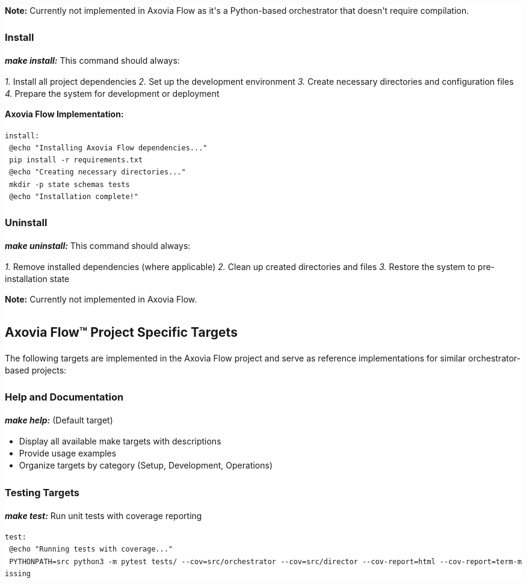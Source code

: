 **Note:** Currently not implemented in Axovia Flow as it's a Python-based orchestrator that doesn't require compilation.

### Install

***make install:*** This command should always:

  *1.* Install all project dependencies
  *2.* Set up the development environment
  *3.* Create necessary directories and configuration files
  *4.* Prepare the system for development or deployment

**Axovia Flow Implementation:**

```make
install:
 @echo "Installing Axovia Flow dependencies..."
 pip install -r requirements.txt
 @echo "Creating necessary directories..."
 mkdir -p state schemas tests
 @echo "Installation complete!"
```

### Uninstall

***make uninstall:*** This command should always:

  *1.* Remove installed dependencies (where applicable)
  *2.* Clean up created directories and files
  *3.* Restore the system to pre-installation state

**Note:** Currently not implemented in Axovia Flow.

## Axovia Flow™ Project Specific Targets

The following targets are implemented in the Axovia Flow project and serve as reference implementations for similar orchestrator-based projects:

### Help and Documentation

***make help:*** (Default target)

- Display all available make targets with descriptions
- Provide usage examples
- Organize targets by category (Setup, Development, Operations)

### Testing Targets

***make test:*** Run unit tests with coverage reporting

```make
test:
 @echo "Running tests with coverage..."
 PYTHONPATH=src python3 -m pytest tests/ --cov=src/orchestrator --cov=src/director --cov-report=html --cov-report=term-missing
```
